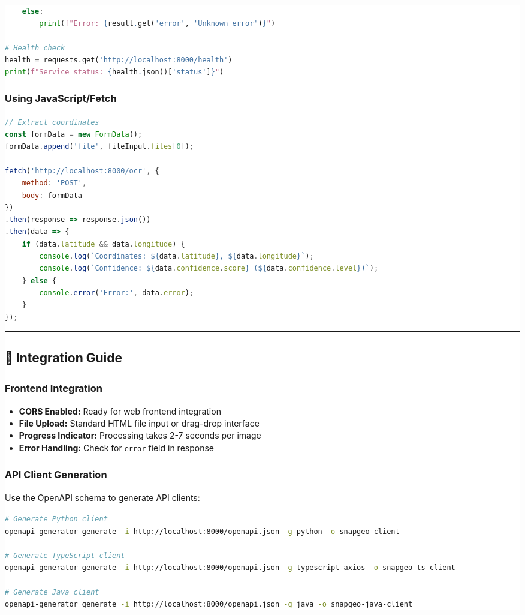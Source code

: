 ```python
    else:
        print(f"Error: {result.get('error', 'Unknown error')}")

# Health check
health = requests.get('http://localhost:8000/health')
print(f"Service status: {health.json()['status']}")
```

### Using JavaScript/Fetch
```javascript
// Extract coordinates
const formData = new FormData();
formData.append('file', fileInput.files[0]);

fetch('http://localhost:8000/ocr', {
    method: 'POST',
    body: formData
})
.then(response => response.json())
.then(data => {
    if (data.latitude && data.longitude) {
        console.log(`Coordinates: ${data.latitude}, ${data.longitude}`);
        console.log(`Confidence: ${data.confidence.score} (${data.confidence.level})`);
    } else {
        console.error('Error:', data.error);
    }
});
```

---

## 🔧 Integration Guide

### Frontend Integration
- **CORS Enabled:** Ready for web frontend integration
- **File Upload:** Standard HTML file input or drag-drop interface
- **Progress Indicator:** Processing takes 2-7 seconds per image
- **Error Handling:** Check for `error` field in response

### API Client Generation
Use the OpenAPI schema to generate API clients:

```bash
# Generate Python client
openapi-generator generate -i http://localhost:8000/openapi.json -g python -o snapgeo-client

# Generate TypeScript client  
openapi-generator generate -i http://localhost:8000/openapi.json -g typescript-axios -o snapgeo-ts-client

# Generate Java client
openapi-generator generate -i http://localhost:8000/openapi.json -g java -o snapgeo-java-client
```
